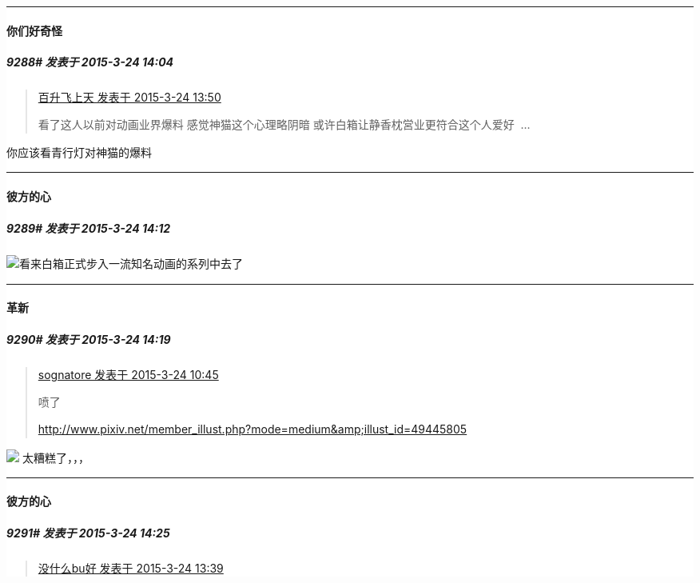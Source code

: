 
-----

####  你们好奇怪  
##### 9288#       发表于 2015-3-24 14:04



<blockquote><a href="httphttps://bbs.saraba1st.com/2b/forum.php?mod=redirect&amp;goto=findpost&amp;pid=28446754&amp;ptid=1047378" target="_blank">百升飞上天 发表于 2015-3-24 13:50</a>

看了这人以前对动画业界爆料 感觉神猫这个心理略阴暗 或许白箱让静香枕営业更符合这个人爱好  ...</blockquote>
你应该看青行灯对神猫的爆料







-----

####  彼方的心  
##### 9289#       发表于 2015-3-24 14:12



<img src="https://static.saraba1st.com/image/smiley/face/26.gif" referrerpolicy="no-referrer">看来白箱正式步入一流知名动画的系列中去了







-----

####  革新  
##### 9290#       发表于 2015-3-24 14:19



<blockquote><a href="httphttps://bbs.saraba1st.com/2b/forum.php?mod=redirect&amp;goto=findpost&amp;pid=28444822&amp;ptid=1047378" target="_blank">sognatore 发表于 2015-3-24 10:45</a>

喷了

http://www.pixiv.net/member_illust.php?mode=medium&amp;illust_id=49445805</blockquote>
<img src="https://static.saraba1st.com/image/smiley/face/26.gif" referrerpolicy="no-referrer"> 太糟糕了，，，







-----

####  彼方的心  
##### 9291#       发表于 2015-3-24 14:25



<blockquote><a href="httphttps://bbs.saraba1st.com/2b/forum.php?mod=redirect&amp;goto=findpost&amp;pid=28446655&amp;ptid=1047378" target="_blank">没什么bu好 发表于 2015-3-24 13:39</a>
